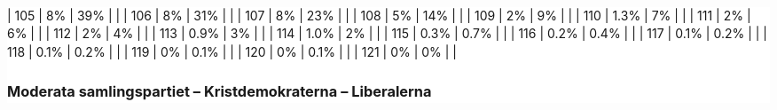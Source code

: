 | 105 | 8% | 39% |  |
| 106 | 8% | 31% |  |
| 107 | 8% | 23% |  |
| 108 | 5% | 14% |  |
| 109 | 2% | 9% |  |
| 110 | 1.3% | 7% |  |
| 111 | 2% | 6% |  |
| 112 | 2% | 4% |  |
| 113 | 0.9% | 3% |  |
| 114 | 1.0% | 2% |  |
| 115 | 0.3% | 0.7% |  |
| 116 | 0.2% | 0.4% |  |
| 117 | 0.1% | 0.2% |  |
| 118 | 0.1% | 0.2% |  |
| 119 | 0% | 0.1% |  |
| 120 | 0% | 0.1% |  |
| 121 | 0% | 0% |  |

### Moderata samlingspartiet – Kristdemokraterna – Liberalerna
